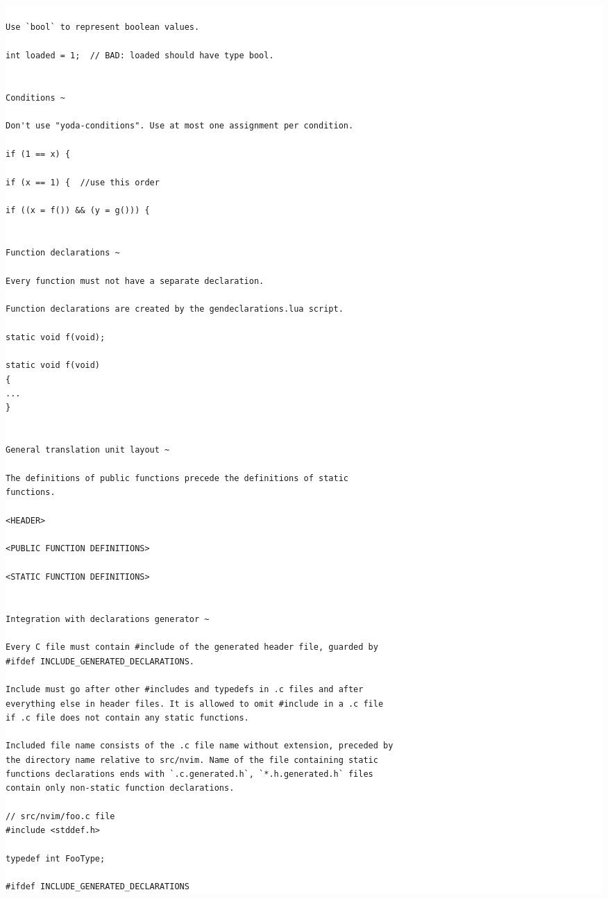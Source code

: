 ```

Use `bool` to represent boolean values.

int loaded = 1;  // BAD: loaded should have type bool.


Conditions ~

Don't use "yoda-conditions". Use at most one assignment per condition.

if (1 == x) {

if (x == 1) {  //use this order

if ((x = f()) && (y = g())) {


Function declarations ~

Every function must not have a separate declaration.

Function declarations are created by the gendeclarations.lua script.

static void f(void);

static void f(void)
{
...
}


General translation unit layout ~

The definitions of public functions precede the definitions of static
functions.

<HEADER>

<PUBLIC FUNCTION DEFINITIONS>

<STATIC FUNCTION DEFINITIONS>


Integration with declarations generator ~

Every C file must contain #include of the generated header file, guarded by
#ifdef INCLUDE_GENERATED_DECLARATIONS.

Include must go after other #includes and typedefs in .c files and after
everything else in header files. It is allowed to omit #include in a .c file
if .c file does not contain any static functions.

Included file name consists of the .c file name without extension, preceded by
the directory name relative to src/nvim. Name of the file containing static
functions declarations ends with `.c.generated.h`, `*.h.generated.h` files
contain only non-static function declarations.

// src/nvim/foo.c file
#include <stddef.h>

typedef int FooType;

#ifdef INCLUDE_GENERATED_DECLARATIONS
```